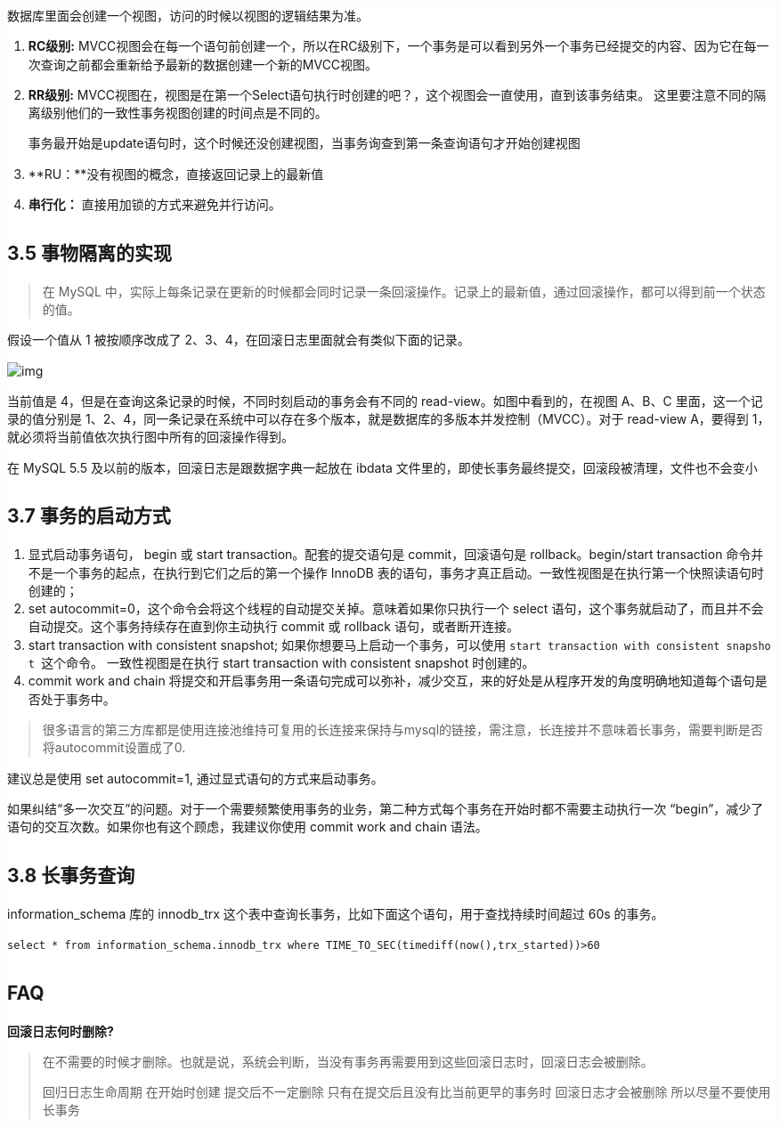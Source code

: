 数据库里面会创建一个视图，访问的时候以视图的逻辑结果为准。

1. **RC级别:**   MVCC视图会在每一个语句前创建一个，所以在RC级别下，一个事务是可以看到另外一个事务已经提交的内容、因为它在每一次查询之前都会重新给予最新的数据创建一个新的MVCC视图。 

2. **RR级别:** MVCC视图在，视图是在第一个Select语句执行时创建的吧？，这个视图会一直使用，直到该事务结束。 这里要注意不同的隔离级别他们的一致性事务视图创建的时间点是不同的。 

   事务最开始是update语句时，这个时候还没创建视图，当事务询查到第一条查询语句才开始创建视图

3. **RU：**没有视图的概念，直接返回记录上的最新值

4. **串行化：** 直接用加锁的方式来避免并行访问。

## 3.5 事物隔离的实现

> 在 MySQL 中，实际上每条记录在更新的时候都会同时记录一条回滚操作。记录上的最新值，通过回滚操作，都可以得到前一个状态的值。

假设一个值从 1 被按顺序改成了 2、3、4，在回滚日志里面就会有类似下面的记录。

![img](https://raw.githubusercontent.com/lijinzedev/picture/main/img/202111231403770.png)

当前值是 4，但是在查询这条记录的时候，不同时刻启动的事务会有不同的 read-view。如图中看到的，在视图 A、B、C 里面，这一个记录的值分别是 1、2、4，同一条记录在系统中可以存在多个版本，就是数据库的多版本并发控制（MVCC）。对于 read-view A，要得到 1，就必须将当前值依次执行图中所有的回滚操作得到。

在 MySQL 5.5 及以前的版本，回滚日志是跟数据字典一起放在 ibdata 文件里的，即使长事务最终提交，回滚段被清理，文件也不会变小

## 3.7 事务的启动方式

1. 显式启动事务语句， begin 或 start transaction。配套的提交语句是 commit，回滚语句是 rollback。begin/start transaction 命令并不是一个事务的起点，在执行到它们之后的第一个操作 InnoDB 表的语句，事务才真正启动。一致性视图是在执行第一个快照读语句时创建的；
2. set autocommit=0，这个命令会将这个线程的自动提交关掉。意味着如果你只执行一个 select 语句，这个事务就启动了，而且并不会自动提交。这个事务持续存在直到你主动执行 commit 或 rollback 语句，或者断开连接。
3.  start transaction with consistent snapshot; 如果你想要马上启动一个事务，可以使用 `start transaction with consistent snapshot `这个命令。  一致性视图是在执行 start transaction with consistent snapshot 时创建的。
4. commit work and chain 将提交和开启事务用一条语句完成可以弥补，减少交互，来的好处是从程序开发的角度明确地知道每个语句是否处于事务中。

> 很多语言的第三方库都是使用连接池维持可复用的长连接来保持与mysql的链接，需注意，长连接并不意味着长事务，需要判断是否将autocommit设置成了0.

建议总是使用 set autocommit=1, 通过显式语句的方式来启动事务。

如果纠结“多一次交互”的问题。对于一个需要频繁使用事务的业务，第二种方式每个事务在开始时都不需要主动执行一次 “begin”，减少了语句的交互次数。如果你也有这个顾虑，我建议你使用 commit work and chain 语法。

## 3.8 长事务查询

information_schema 库的 innodb_trx 这个表中查询长事务，比如下面这个语句，用于查找持续时间超过 60s 的事务。

```mysql
select * from information_schema.innodb_trx where TIME_TO_SEC(timediff(now(),trx_started))>60
```

## FAQ

**回滚日志何时删除?**

> 在不需要的时候才删除。也就是说，系统会判断，当没有事务再需要用到这些回滚日志时，回滚日志会被删除。
>
> 回归日志生命周期 在开始时创建 提交后不一定删除 只有在提交后且没有比当前更早的事务时 回滚日志才会被删除 所以尽量不要使用长事务
